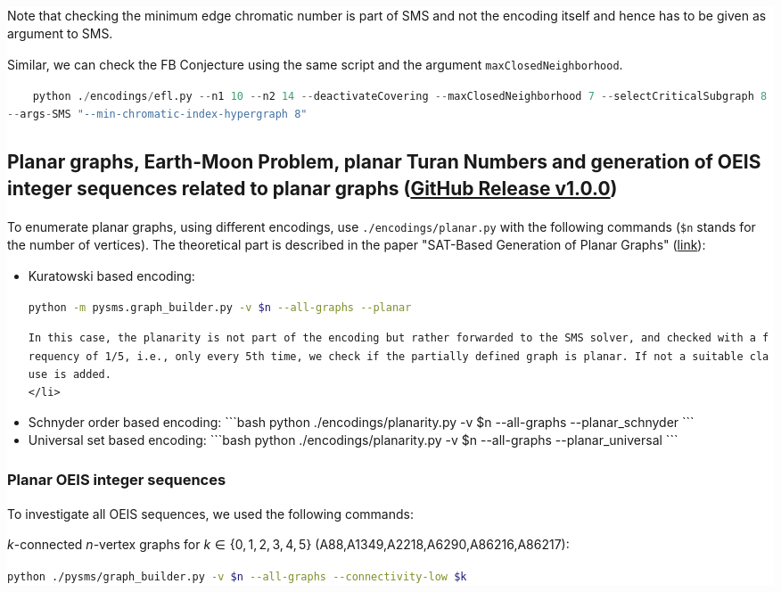 Note that checking the minimum edge chromatic number is part of SMS and not the encoding itself and hence has to be given as argument to SMS.

Similar, we can check the FB Conjecture using the same script and the argument `maxClosedNeighborhood`.

```python
    python ./encodings/efl.py --n1 10 --n2 14 --deactivateCovering --maxClosedNeighborhood 7 --selectCriticalSubgraph 8 --args-SMS "--min-chromatic-index-hypergraph 8"
```


## Planar graphs, Earth-Moon Problem, planar Turan Numbers and generation of OEIS integer sequences related to planar graphs ([GitHub Release v1.0.0](https://github.com/markirch/sat-modulo-symmetries/releases/tag/v1.0.0))

To enumerate planar graphs, using different encodings, 
use `./encodings/planar.py` with the following commands (`$n` stands for the number of vertices). The theoretical part is described in the paper "SAT-Based Generation of Planar Graphs" ([link](https://drops.dagstuhl.de/entities/document/10.4230/LIPIcs.SAT.2023.14)):

<ul>
  <li>Kuratowski based encoding:

```bash
python -m pysms.graph_builder.py -v $n --all-graphs --planar
```

    In this case, the planarity is not part of the encoding but rather forwarded to the SMS solver, and checked with a frequency of 1/5, i.e., only every 5th time, we check if the partially defined graph is planar. If not a suitable clause is added.
    </li>
  <li>
  Schnyder order based encoding:
```bash
python ./encodings/planarity.py -v $n --all-graphs --planar_schnyder
```
  </li>
  <li> Universal set based encoding:
```bash
python ./encodings/planarity.py -v $n --all-graphs --planar_universal
```
  </li>
</ul>



### Planar OEIS integer sequences

To investigate all OEIS sequences, we used the following commands:

$k$-connected $n$-vertex graphs 
for $k \in \{0,1,2,3,4,5\}$ (A88,A1349,A2218,A6290,A86216,A86217):<br>
```bash
python ./pysms/graph_builder.py -v $n --all-graphs --connectivity-low $k
```
